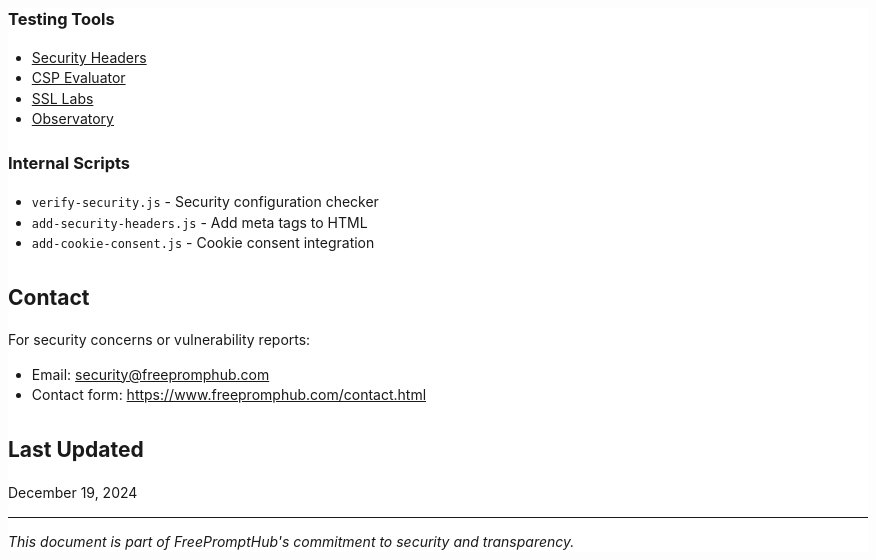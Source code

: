 ### Testing Tools
- [Security Headers](https://securityheaders.com/)
- [CSP Evaluator](https://csp-evaluator.withgoogle.com/)
- [SSL Labs](https://www.ssllabs.com/ssltest/)
- [Observatory](https://observatory.mozilla.org/)

### Internal Scripts
- `verify-security.js` - Security configuration checker
- `add-security-headers.js` - Add meta tags to HTML
- `add-cookie-consent.js` - Cookie consent integration

## Contact

For security concerns or vulnerability reports:
- Email: security@freepromphub.com
- Contact form: https://www.freepromphub.com/contact.html

## Last Updated
December 19, 2024

---

*This document is part of FreePromptHub's commitment to security and transparency.*